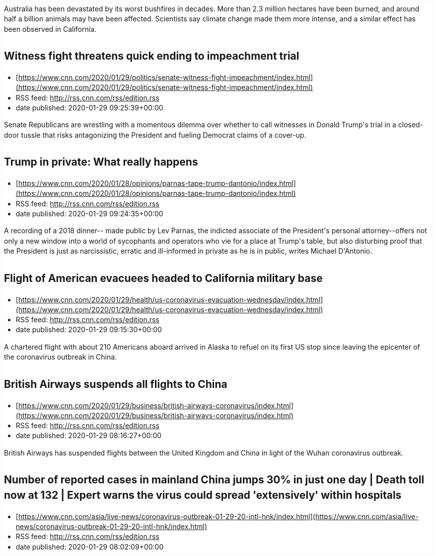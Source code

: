 Australia has been devastated by its worst bushfires in decades. More than 2.3 million hectares have been burned, and around half a billion animals may have been affected. Scientists say climate change made them more intense, and a similar effect has been observed in California.

## Witness fight threatens quick ending to impeachment trial
 - [https://www.cnn.com/2020/01/29/politics/senate-witness-fight-impeachment/index.html](https://www.cnn.com/2020/01/29/politics/senate-witness-fight-impeachment/index.html)
 - RSS feed: http://rss.cnn.com/rss/edition.rss
 - date published: 2020-01-29 09:25:39+00:00

Senate Republicans are wrestling with a momentous dilemma over whether to call witnesses in Donald Trump's trial in a closed-door tussle that risks antagonizing the President and fueling Democrat claims of a cover-up.

## Trump in private: What really happens
 - [https://www.cnn.com/2020/01/28/opinions/parnas-tape-trump-dantonio/index.html](https://www.cnn.com/2020/01/28/opinions/parnas-tape-trump-dantonio/index.html)
 - RSS feed: http://rss.cnn.com/rss/edition.rss
 - date published: 2020-01-29 09:24:35+00:00

A recording of a 2018 dinner-- made public by Lev Parnas, the indicted associate of the President's personal attorney--offers not only a new window into a world of sycophants and operators who vie for a place at Trump's table, but also disturbing proof that the President is just as narcissistic, erratic and ill-informed in private as he is in public, writes Michael D'Antonio.

## Flight of American evacuees headed to California military base
 - [https://www.cnn.com/2020/01/29/health/us-coronavirus-evacuation-wednesday/index.html](https://www.cnn.com/2020/01/29/health/us-coronavirus-evacuation-wednesday/index.html)
 - RSS feed: http://rss.cnn.com/rss/edition.rss
 - date published: 2020-01-29 09:15:30+00:00

A chartered flight with about 210 Americans aboard arrived in Alaska to refuel on its first US stop since leaving the epicenter of the coronavirus outbreak in China.

## British Airways suspends all flights to China
 - [https://www.cnn.com/2020/01/29/business/british-airways-coronavirus/index.html](https://www.cnn.com/2020/01/29/business/british-airways-coronavirus/index.html)
 - RSS feed: http://rss.cnn.com/rss/edition.rss
 - date published: 2020-01-29 08:16:27+00:00

British Airways has suspended flights between the United Kingdom and China in light of the Wuhan coronavirus outbreak.

## Number of reported cases in mainland China jumps 30% in just one day | Death toll now at 132 | Expert warns the virus could spread 'extensively' within hospitals
 - [https://www.cnn.com/asia/live-news/coronavirus-outbreak-01-29-20-intl-hnk/index.html](https://www.cnn.com/asia/live-news/coronavirus-outbreak-01-29-20-intl-hnk/index.html)
 - RSS feed: http://rss.cnn.com/rss/edition.rss
 - date published: 2020-01-29 08:02:09+00:00
